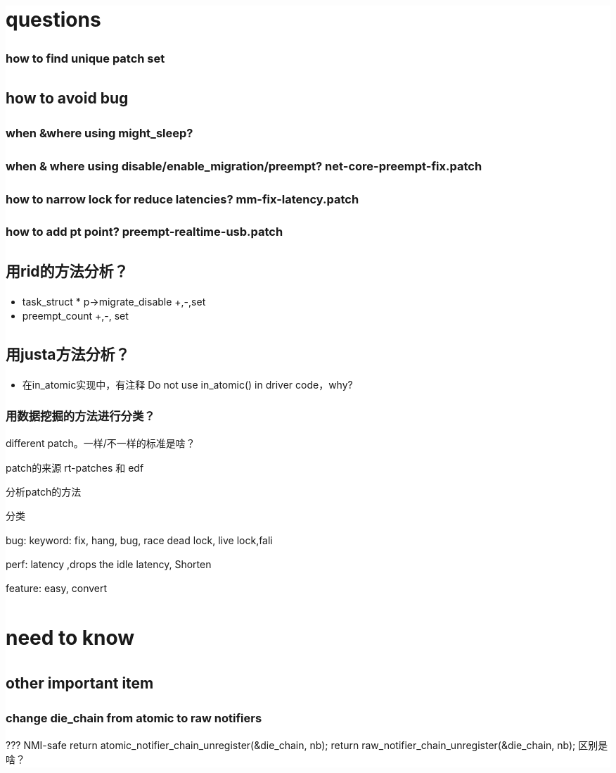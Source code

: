 

# questions



### how to find unique patch set

## how to avoid bug

### when &where using might_sleep?

###  when & where using disable/enable_migration/preempt? net-core-preempt-fix.patch

### how to narrow lock for reduce latencies?  mm-fix-latency.patch

### how to add pt point?  preempt-realtime-usb.patch

## 用rid的方法分析？
- task_struct * p->migrate_disable +,-,set
- preempt_count +,-, set

## 用justa方法分析？
- 在in_atomic实现中，有注释 Do not use in_atomic() in driver code，why?

### 用数据挖掘的方法进行分类？

different patch。一样/不一样的标准是啥？



patch的来源 rt-patches 和 edf

分析patch的方法

分类

bug: keyword: fix, hang, bug, race dead lock, live lock,fali

perf: latency ,drops the idle latency, Shorten

feature: easy,  convert

# need to know

## other important item

###  change die_chain from atomic to raw notifiers
??? NMI-safe
	return atomic_notifier_chain_unregister(&die_chain, nb);
	return raw_notifier_chain_unregister(&die_chain, nb);
区别是啥？
